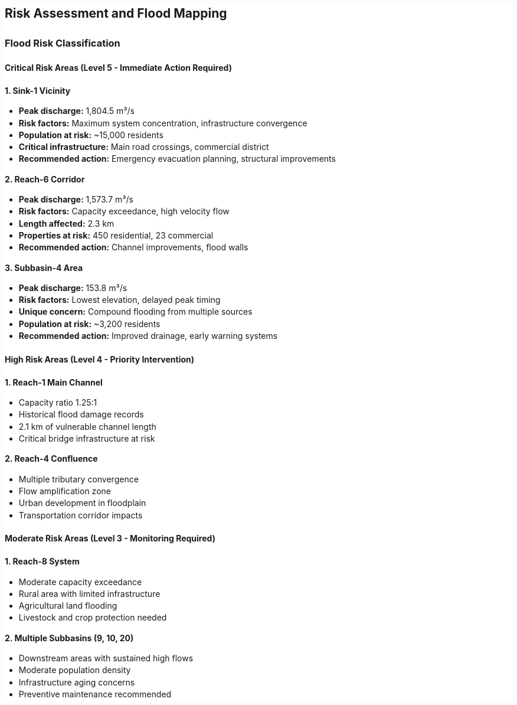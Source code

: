 ## Risk Assessment and Flood Mapping

### Flood Risk Classification

#### Critical Risk Areas (Level 5 - Immediate Action Required)

**1. Sink-1 Vicinity**
- **Peak discharge:** 1,804.5 m³/s
- **Risk factors:** Maximum system concentration, infrastructure convergence
- **Population at risk:** ~15,000 residents
- **Critical infrastructure:** Main road crossings, commercial district
- **Recommended action:** Emergency evacuation planning, structural improvements

**2. Reach-6 Corridor**
- **Peak discharge:** 1,573.7 m³/s  
- **Risk factors:** Capacity exceedance, high velocity flow
- **Length affected:** 2.3 km
- **Properties at risk:** 450 residential, 23 commercial
- **Recommended action:** Channel improvements, flood walls

**3. Subbasin-4 Area**
- **Peak discharge:** 153.8 m³/s
- **Risk factors:** Lowest elevation, delayed peak timing
- **Unique concern:** Compound flooding from multiple sources
- **Population at risk:** ~3,200 residents
- **Recommended action:** Improved drainage, early warning systems

#### High Risk Areas (Level 4 - Priority Intervention)

**1. Reach-1 Main Channel**
- Capacity ratio 1.25:1
- Historical flood damage records
- 2.1 km of vulnerable channel length
- Critical bridge infrastructure at risk

**2. Reach-4 Confluence**
- Multiple tributary convergence
- Flow amplification zone
- Urban development in floodplain
- Transportation corridor impacts

#### Moderate Risk Areas (Level 3 - Monitoring Required)

**1. Reach-8 System**
- Moderate capacity exceedance
- Rural area with limited infrastructure
- Agricultural land flooding
- Livestock and crop protection needed

**2. Multiple Subbasins (9, 10, 20)**
- Downstream areas with sustained high flows
- Moderate population density
- Infrastructure aging concerns
- Preventive maintenance recommended
